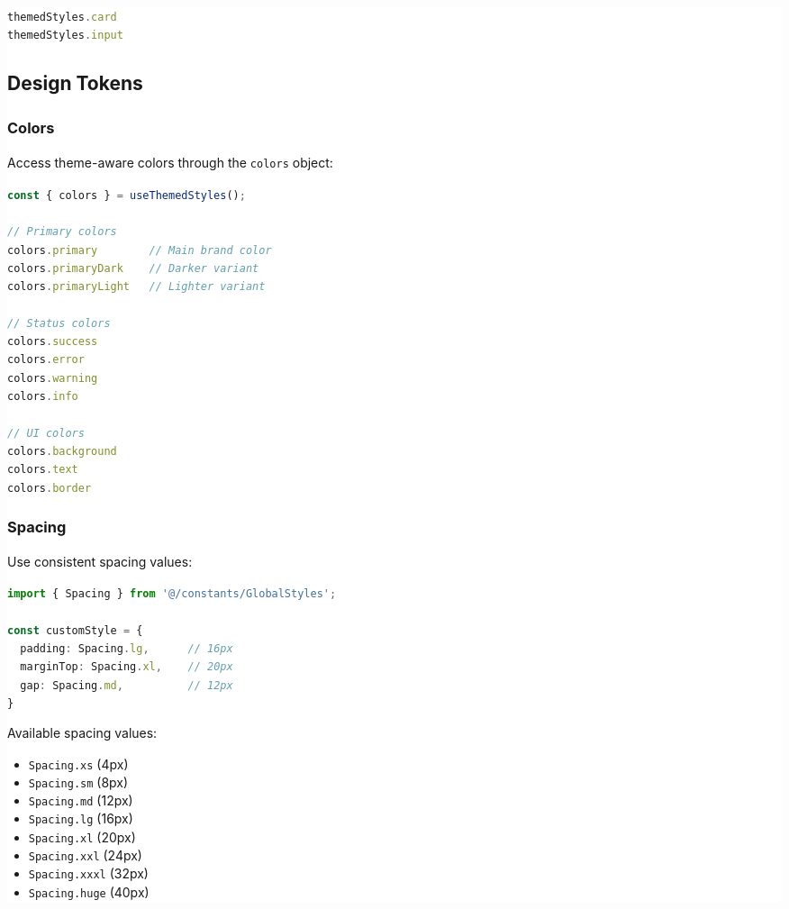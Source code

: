 ```typescript
themedStyles.card
themedStyles.input
```

## Design Tokens

### Colors

Access theme-aware colors through the `colors` object:

```typescript
const { colors } = useThemedStyles();

// Primary colors
colors.primary        // Main brand color
colors.primaryDark    // Darker variant
colors.primaryLight   // Lighter variant

// Status colors
colors.success
colors.error
colors.warning
colors.info

// UI colors
colors.background
colors.text
colors.border
```

### Spacing

Use consistent spacing values:

```typescript
import { Spacing } from '@/constants/GlobalStyles';

const customStyle = {
  padding: Spacing.lg,      // 16px
  marginTop: Spacing.xl,    // 20px
  gap: Spacing.md,          // 12px
}
```

Available spacing values:

- `Spacing.xs` (4px)
- `Spacing.sm` (8px)
- `Spacing.md` (12px)
- `Spacing.lg` (16px)
- `Spacing.xl` (20px)
- `Spacing.xxl` (24px)
- `Spacing.xxxl` (32px)
- `Spacing.huge` (40px)
